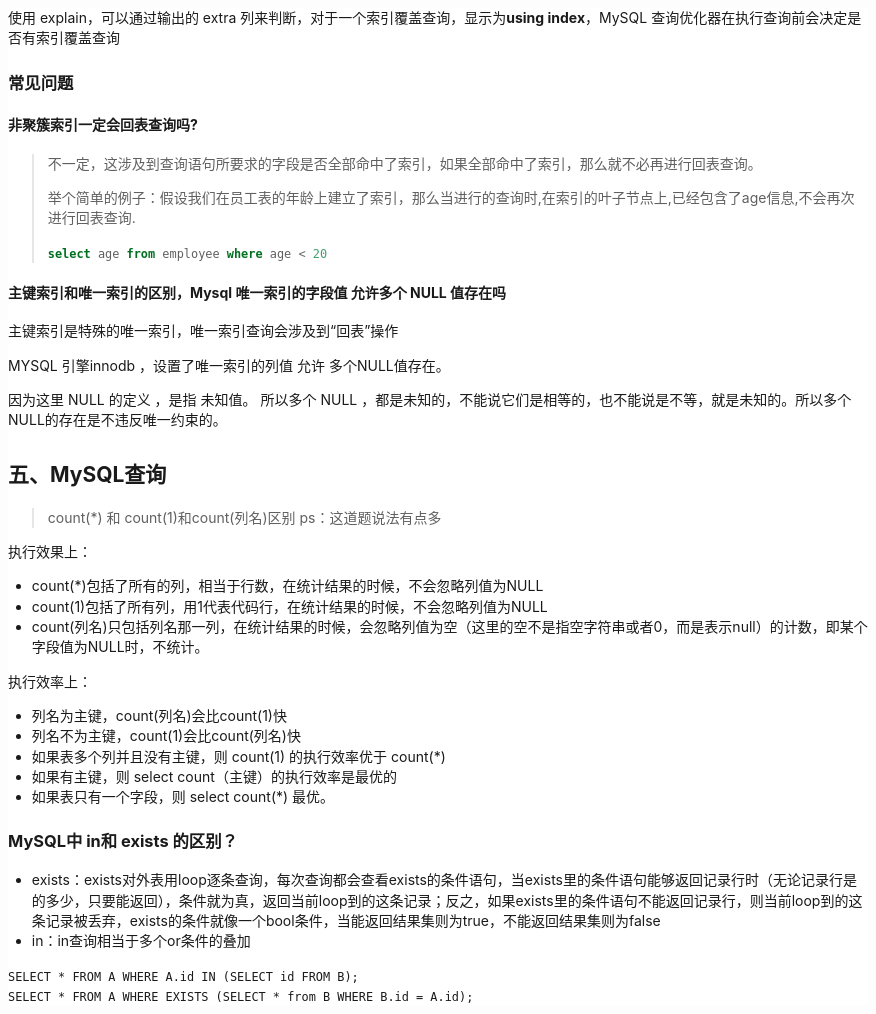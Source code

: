   使用 explain，可以通过输出的 extra 列来判断，对于一个索引覆盖查询，显示为**using index**，MySQL 查询优化器在执行查询前会决定是否有索引覆盖查询 



### 常见问题

#### **非聚簇索引一定会回表查询吗?** 

> 不一定，这涉及到查询语句所要求的字段是否全部命中了索引，如果全部命中了索引，那么就不必再进行回表查询。
>
> 举个简单的例子：假设我们在员工表的年龄上建立了索引，那么当进行的查询时,在索引的叶子节点上,已经包含了age信息,不会再次进行回表查询.
>
> ```sql
> select age from employee where age < 20
> ```



#### 主键索引和唯一索引的区别，Mysql 唯一索引的字段值 允许多个 NULL 值存在吗

主键索引是特殊的唯一索引，唯一索引查询会涉及到“回表”操作

MYSQL 引擎innodb ，设置了唯一索引的列值 允许 多个NULL值存在。

因为这里 NULL 的定义 ，是指 未知值。 所以多个 NULL ，都是未知的，不能说它们是相等的，也不能说是不等，就是未知的。所以多个NULL的存在是不违反唯一约束的。



## 五、MySQL查询

> count(*) 和 count(1)和count(列名)区别   ps：这道题说法有点多

执行效果上：

- count(*)包括了所有的列，相当于行数，在统计结果的时候，不会忽略列值为NULL 
- count(1)包括了所有列，用1代表代码行，在统计结果的时候，不会忽略列值为NULL 
- count(列名)只包括列名那一列，在统计结果的时候，会忽略列值为空（这里的空不是指空字符串或者0，而是表示null）的计数，即某个字段值为NULL时，不统计。

执行效率上：

- 列名为主键，count(列名)会比count(1)快 
- 列名不为主键，count(1)会比count(列名)快
- 如果表多个列并且没有主键，则 count(1) 的执行效率优于 count(*)
- 如果有主键，则 select count（主键）的执行效率是最优的 
- 如果表只有一个字段，则 select count(*) 最优。



### MySQL中 in和 exists 的区别？

- exists：exists对外表用loop逐条查询，每次查询都会查看exists的条件语句，当exists里的条件语句能够返回记录行时（无论记录行是的多少，只要能返回），条件就为真，返回当前loop到的这条记录；反之，如果exists里的条件语句不能返回记录行，则当前loop到的这条记录被丢弃，exists的条件就像一个bool条件，当能返回结果集则为true，不能返回结果集则为false
- in：in查询相当于多个or条件的叠加

```mysql
SELECT * FROM A WHERE A.id IN (SELECT id FROM B);
SELECT * FROM A WHERE EXISTS (SELECT * from B WHERE B.id = A.id);
```
